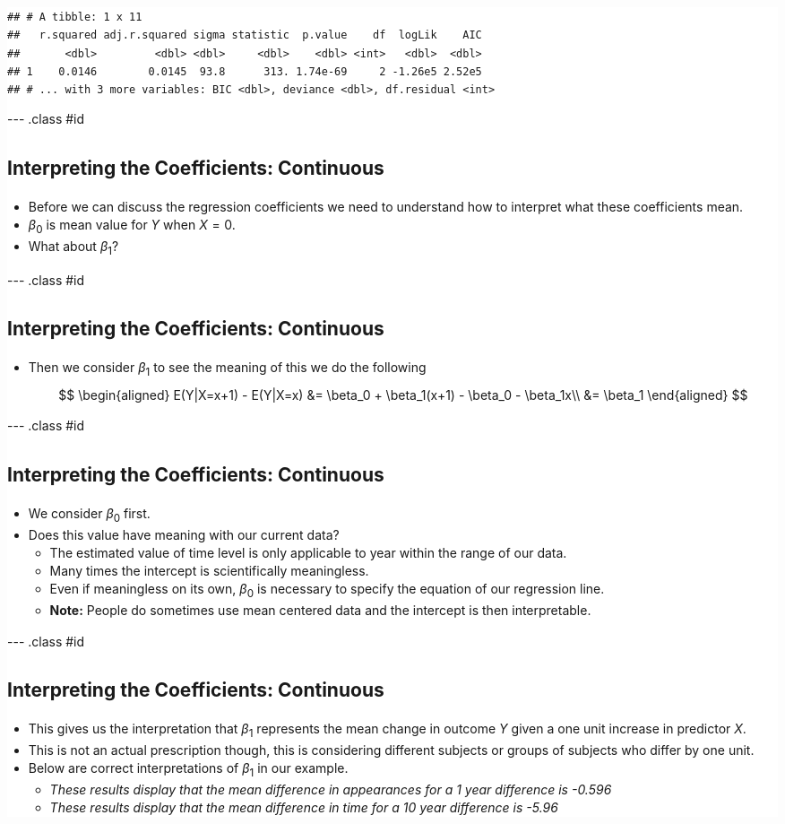 
```
## # A tibble: 1 x 11
##   r.squared adj.r.squared sigma statistic  p.value    df  logLik    AIC
##       <dbl>         <dbl> <dbl>     <dbl>    <dbl> <int>   <dbl>  <dbl>
## 1    0.0146        0.0145  93.8      313. 1.74e-69     2 -1.26e5 2.52e5
## # ... with 3 more variables: BIC <dbl>, deviance <dbl>, df.residual <int>
```

--- .class #id

## Interpreting the Coefficients: Continuous

- Before we can discuss the regression coefficients we need to understand how to interpret what these coefficients mean. 
-  $\beta_0$ is mean value for $Y$ when $X=0$.
- What about $\beta_1$?


--- .class #id

## Interpreting the Coefficients: Continuous

- Then we consider $\beta_1$ to see the meaning of this we do the following
$$
\begin{aligned}
    E(Y|X=x+1) - E(Y|X=x) &= \beta_0 + \beta_1(x+1) - \beta_0 - \beta_1x\\
    &= \beta_1
\end{aligned}
$$


--- .class #id


## Interpreting the Coefficients: Continuous

- We consider $\beta_0$ first. 
- Does this value have meaning with our current data? 
    - The estimated value of time level is only applicable to year within the range of our data. 
    - Many times the intercept is scientifically meaningless. 
    - Even if meaningless on its own, $\beta_0$ is necessary to specify the equation of our regression line. 
    - **Note:** People do sometimes use mean centered data and the intercept is then interpretable.



--- .class #id



## Interpreting the Coefficients: Continuous

- This gives us the interpretation that $\beta_1$ represents the mean change in outcome $Y$ given a one unit increase in predictor $X$. 
- This is not an actual prescription though, this is considering different subjects or groups of subjects who differ by one unit. 
- Below are correct interpretations of $\beta_1$ in our example. 
    - *These results display that the mean difference in appearances for a 1 year difference is -0.596*
    - *These results display that the mean difference in time for a 10 year difference is -5.96*





